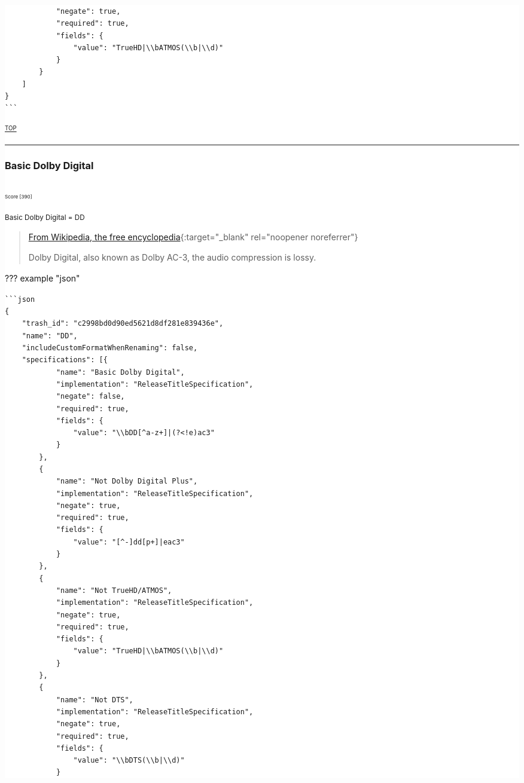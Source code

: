                 "negate": true,
                "required": true,
                "fields": {
                    "value": "TrueHD|\\bATMOS(\\b|\\d)"
                }
            }
        ]
    }
    ```

<sub><sup>[TOP](#index)</sup>

------

### Basic Dolby Digital

<sub><sub><sub>Score [390]</sub>

<sub>Basic Dolby Digital = DD</sub>
>[From Wikipedia, the free encyclopedia](https://en.wikipedia.org/wiki/Dolby_Digital){:target="_blank" rel="noopener noreferrer"}
>
>Dolby Digital, also known as Dolby AC-3, the audio compression is lossy.

??? example "json"

    ```json
    {
        "trash_id": "c2998bd0d90ed5621d8df281e839436e",
        "name": "DD",
        "includeCustomFormatWhenRenaming": false,
        "specifications": [{
                "name": "Basic Dolby Digital",
                "implementation": "ReleaseTitleSpecification",
                "negate": false,
                "required": true,
                "fields": {
                    "value": "\\bDD[^a-z+]|(?<!e)ac3"
                }
            },
            {
                "name": "Not Dolby Digital Plus",
                "implementation": "ReleaseTitleSpecification",
                "negate": true,
                "required": true,
                "fields": {
                    "value": "[^-]dd[p+]|eac3"
                }
            },
            {
                "name": "Not TrueHD/ATMOS",
                "implementation": "ReleaseTitleSpecification",
                "negate": true,
                "required": true,
                "fields": {
                    "value": "TrueHD|\\bATMOS(\\b|\\d)"
                }
            },
            {
                "name": "Not DTS",
                "implementation": "ReleaseTitleSpecification",
                "negate": true,
                "required": true,
                "fields": {
                    "value": "\\bDTS(\\b|\\d)"
                }